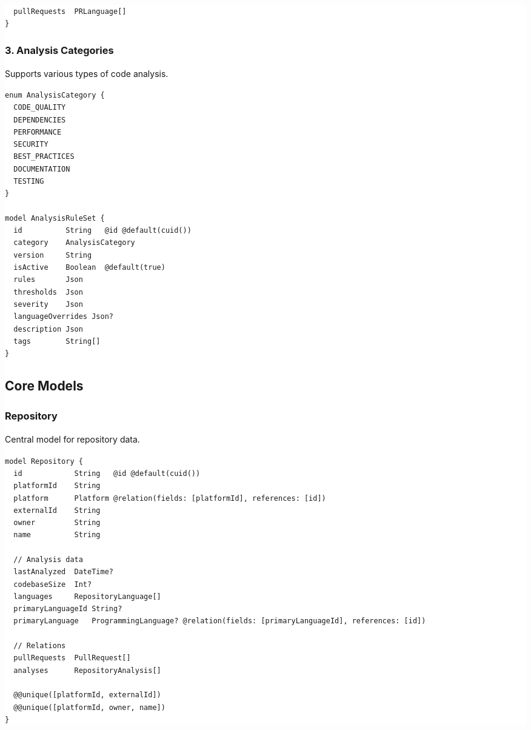 ```prisma
  pullRequests  PRLanguage[]
}
```

### 3. Analysis Categories
Supports various types of code analysis.

```prisma
enum AnalysisCategory {
  CODE_QUALITY
  DEPENDENCIES
  PERFORMANCE
  SECURITY
  BEST_PRACTICES
  DOCUMENTATION
  TESTING
}

model AnalysisRuleSet {
  id          String   @id @default(cuid())
  category    AnalysisCategory
  version     String
  isActive    Boolean  @default(true)
  rules       Json
  thresholds  Json
  severity    Json
  languageOverrides Json?
  description Json
  tags        String[]
}
```

## Core Models

### Repository
Central model for repository data.

```prisma
model Repository {
  id            String   @id @default(cuid())
  platformId    String
  platform      Platform @relation(fields: [platformId], references: [id])
  externalId    String
  owner         String
  name          String
  
  // Analysis data
  lastAnalyzed  DateTime?
  codebaseSize  Int?
  languages     RepositoryLanguage[]
  primaryLanguageId String?
  primaryLanguage   ProgrammingLanguage? @relation(fields: [primaryLanguageId], references: [id])
  
  // Relations
  pullRequests  PullRequest[]
  analyses      RepositoryAnalysis[]
  
  @@unique([platformId, externalId])
  @@unique([platformId, owner, name])
}
```

